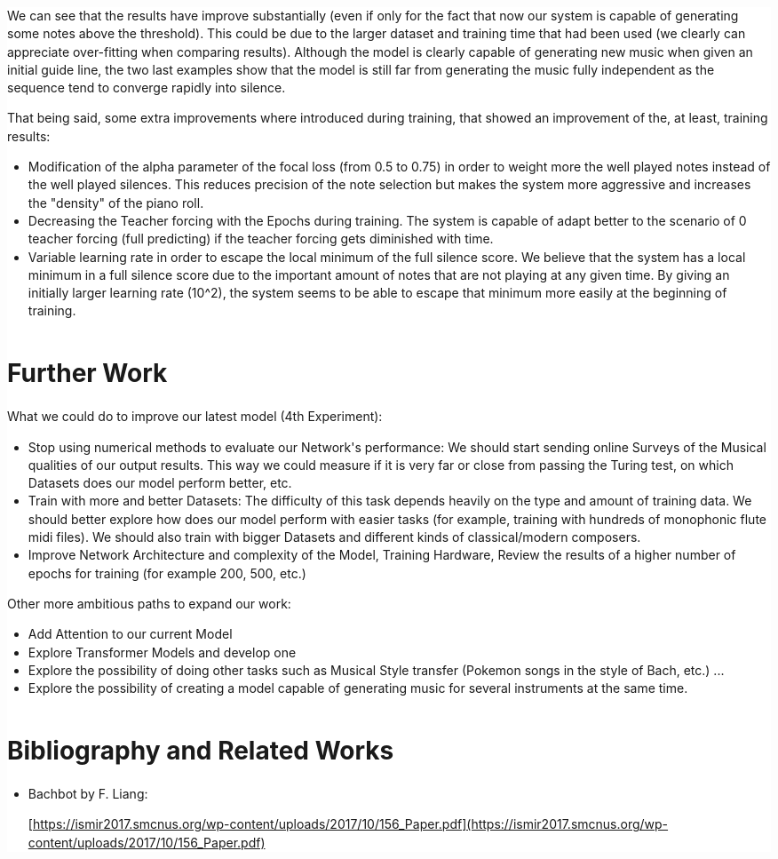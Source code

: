 We can see that the results have improve substantially (even if only for the fact that now our system is capable of generating some notes above the threshold). This could be due to the larger dataset and training time that had been used (we clearly can appreciate over-fitting when comparing results). Although the model is clearly capable of generating new music when given an initial guide line, the two last examples show that the model is still far from generating the music fully independent as the sequence tend to converge rapidly into silence.

That being said, some extra improvements where introduced during training, that showed an improvement of the, at least, training results:

- Modification of the alpha parameter of the focal loss (from 0.5 to 0.75) in order to weight more the well played notes instead of the well played silences. This reduces precision of the note selection but makes the system more aggressive and increases the "density" of the piano roll.
- Decreasing the Teacher forcing with the Epochs during training. The system is capable of adapt better to the scenario of 0 teacher forcing (full predicting) if the teacher forcing gets diminished with time.
- Variable learning rate in order to escape the local minimum of the full silence score. We believe that the system has a local minimum in a full silence score due to the important amount of notes that are not playing at any given time. By giving an initially larger learning rate (10^2),  the system seems to be able to escape that minimum more easily at the beginning of training.

# Further Work

What we could do to improve our latest model (4th Experiment):

- Stop using numerical methods to evaluate our Network's performance:
We should start sending online Surveys of the Musical qualities of our output results. This way we could measure if it is very far or close from passing the Turing test, on which Datasets does our model perform better, etc.
- Train with more and better Datasets:
The difficulty of this task depends heavily on the type and amount of training data. We should better explore how does our model perform with easier tasks (for example, training with hundreds of monophonic flute midi files). We should also train with bigger Datasets and different kinds of classical/modern composers.
- Improve Network Architecture and complexity of the Model, Training Hardware, Review the results of a higher number of epochs for training (for example 200, 500, etc.)

Other more ambitious paths to expand our work:

- Add Attention to our current Model
- Explore Transformer Models and develop one
- Explore the possibility of doing other tasks such as Musical Style transfer (Pokemon songs in the style of Bach, etc.) ...
- Explore the possibility of creating a model capable of generating music for several instruments at the same time.

# Bibliography and Related Works

- Bachbot by F. Liang:

    [https://ismir2017.smcnus.org/wp-content/uploads/2017/10/156_Paper.pdf](https://ismir2017.smcnus.org/wp-content/uploads/2017/10/156_Paper.pdf)
